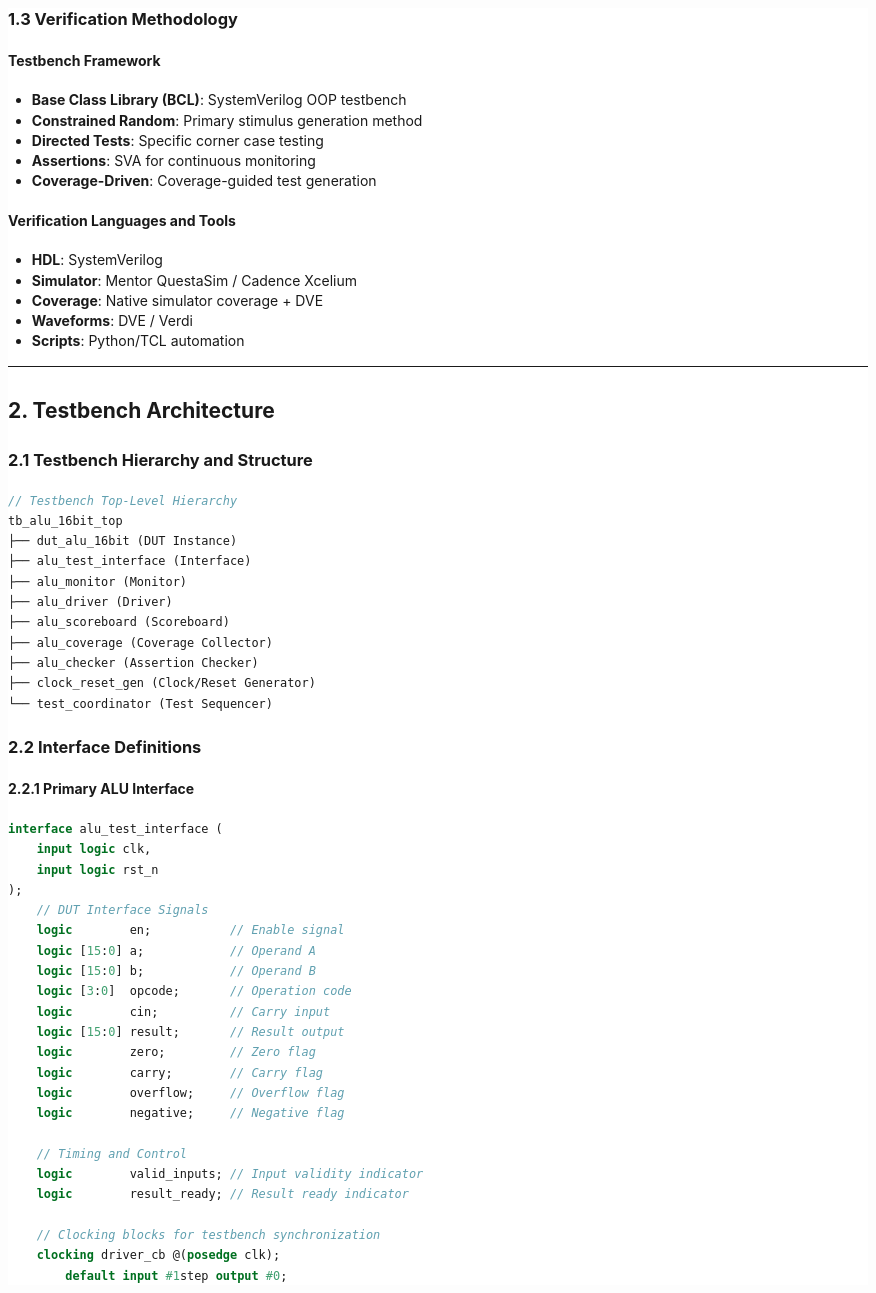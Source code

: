 ### 1.3 Verification Methodology

#### Testbench Framework
- **Base Class Library (BCL)**: SystemVerilog OOP testbench
- **Constrained Random**: Primary stimulus generation method
- **Directed Tests**: Specific corner case testing
- **Assertions**: SVA for continuous monitoring
- **Coverage-Driven**: Coverage-guided test generation

#### Verification Languages and Tools
- **HDL**: SystemVerilog
- **Simulator**: Mentor QuestaSim / Cadence Xcelium
- **Coverage**: Native simulator coverage + DVE
- **Waveforms**: DVE / Verdi
- **Scripts**: Python/TCL automation

---

## 2. Testbench Architecture

### 2.1 Testbench Hierarchy and Structure

```systemverilog
// Testbench Top-Level Hierarchy
tb_alu_16bit_top
├── dut_alu_16bit (DUT Instance)
├── alu_test_interface (Interface)
├── alu_monitor (Monitor)
├── alu_driver (Driver)
├── alu_scoreboard (Scoreboard)
├── alu_coverage (Coverage Collector)
├── alu_checker (Assertion Checker)
├── clock_reset_gen (Clock/Reset Generator)
└── test_coordinator (Test Sequencer)
```

### 2.2 Interface Definitions

#### 2.2.1 Primary ALU Interface
```systemverilog
interface alu_test_interface (
    input logic clk,
    input logic rst_n
);
    // DUT Interface Signals
    logic        en;           // Enable signal
    logic [15:0] a;            // Operand A
    logic [15:0] b;            // Operand B  
    logic [3:0]  opcode;       // Operation code
    logic        cin;          // Carry input
    logic [15:0] result;       // Result output
    logic        zero;         // Zero flag
    logic        carry;        // Carry flag
    logic        overflow;     // Overflow flag
    logic        negative;     // Negative flag
    
    // Timing and Control
    logic        valid_inputs; // Input validity indicator
    logic        result_ready; // Result ready indicator
    
    // Clocking blocks for testbench synchronization
    clocking driver_cb @(posedge clk);
        default input #1step output #0;
```